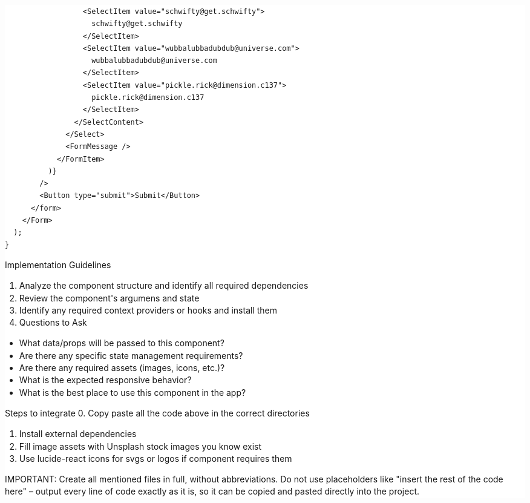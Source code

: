 ```tsx
                  <SelectItem value="schwifty@get.schwifty">
                    schwifty@get.schwifty
                  </SelectItem>
                  <SelectItem value="wubbalubbadubdub@universe.com">
                    wubbalubbadubdub@universe.com
                  </SelectItem>
                  <SelectItem value="pickle.rick@dimension.c137">
                    pickle.rick@dimension.c137
                  </SelectItem>
                </SelectContent>
              </Select>
              <FormMessage />
            </FormItem>
          )}
        />
        <Button type="submit">Submit</Button>
      </form>
    </Form>
  );
}
```

Implementation Guidelines
 1. Analyze the component structure and identify all required dependencies
 2. Review the component's argumens and state
 3. Identify any required context providers or hooks and install them
 4. Questions to Ask
 - What data/props will be passed to this component?
 - Are there any specific state management requirements?
 - Are there any required assets (images, icons, etc.)?
 - What is the expected responsive behavior?
 - What is the best place to use this component in the app?

Steps to integrate
 0. Copy paste all the code above in the correct directories
 1. Install external dependencies
 2. Fill image assets with Unsplash stock images you know exist
 3. Use lucide-react icons for svgs or logos if component requires them


IMPORTANT: Create all mentioned files in full, without abbreviations. Do not use placeholders like "insert the rest of the code here" – output every line of code exactly as it is, so it can be copied and pasted directly into the project.